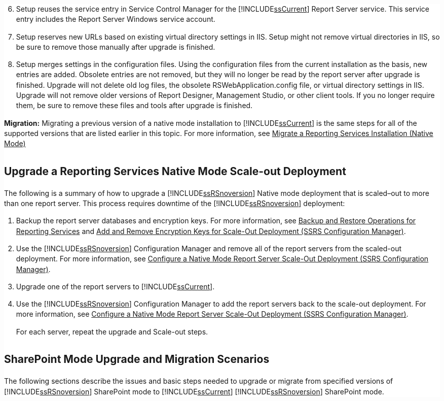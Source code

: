 6.  Setup reuses the service entry in Service Control Manager for the [!INCLUDE[ssCurrent](../../../advanced-analytics/r-services/includes/sscurrent-md.md)] Report Server service. This service entry includes the Report Server Windows service account.  
  
7.  Setup reserves new URLs based on existing virtual directory settings in IIS. Setup might not remove virtual directories in IIS, so be sure to remove those manually after upgrade is finished.  
  
8.  Setup merges settings in the configuration files. Using the configuration files from the current installation as the basis, new entries are added. Obsolete entries are not removed, but they will no longer be read by the report server after upgrade is finished. Upgrade will not delete old log files, the obsolete RSWebApplication.config file, or virtual directory settings in IIS. Upgrade will not remove older versions of Report Designer, Management Studio, or other client tools. If you no longer require them, be sure to remove these files and tools after upgrade is finished.  
  
 **Migration:** Migrating a previous version of a native mode installation to [!INCLUDE[ssCurrent](../../../advanced-analytics/r-services/includes/sscurrent-md.md)] is the same steps for all of the supported versions that are listed earlier in this topic. For more information, see [Migrate a Reporting Services Installation &#40;Native Mode&#41;](../../../reporting-services/install/windows/migrate-a-reporting-services-installation-native-mode.md)  
  
  
##  <a name="bkmk_native_scaleout"></a> Upgrade a Reporting Services Native Mode Scale-out Deployment  
 The following is a summary of how to upgrade a [!INCLUDE[ssRSnoversion](../../../advanced-analytics/r-services/includes/ssrsnoversion-md.md)] Native mode deployment that is scaled–out to more than one report server. This process requires downtime of the [!INCLUDE[ssRSnoversion](../../../advanced-analytics/r-services/includes/ssrsnoversion-md.md)] deployment:  
  
1.  Backup the report server databases and encryption keys. For more information, see [Backup and Restore Operations for Reporting Services](../../../reporting-services/install/windows/backup-and-restore-operations-for-reporting-services.md) and [Add and Remove Encryption Keys for Scale-Out Deployment &#40;SSRS Configuration Manager&#41;](../Topic/Add%20and%20Remove%20Encryption%20Keys%20for%20Scale-Out%20Deployment%20\(SSRS%20Configuration%20Manager\).md).  
  
2.  Use the [!INCLUDE[ssRSnoversion](../../../advanced-analytics/r-services/includes/ssrsnoversion-md.md)] Configuration Manager and remove all of the report servers from the scaled-out deployment. For more information, see [Configure a Native Mode Report Server Scale-Out Deployment &#40;SSRS Configuration Manager&#41;](../../../reporting-services/install/windows/b30d0308-4d9b-4f85-9f83-dece4dcb2775.md).  
  
3.  Upgrade one of the report servers to [!INCLUDE[ssCurrent](../../../advanced-analytics/r-services/includes/sscurrent-md.md)].  
  
4.  Use the [!INCLUDE[ssRSnoversion](../../../advanced-analytics/r-services/includes/ssrsnoversion-md.md)] Configuration Manager to add the report servers back to the scale-out deployment. For more information, see [Configure a Native Mode Report Server Scale-Out Deployment &#40;SSRS Configuration Manager&#41;](../../../reporting-services/install/windows/b30d0308-4d9b-4f85-9f83-dece4dcb2775.md).  
  
     For each server, repeat the upgrade and Scale-out steps.  
  
##  <a name="bkmk_sharePoint_scenarios"></a> SharePoint Mode Upgrade and Migration Scenarios  
 The following sections describe the issues and basic steps needed to upgrade or migrate from specified versions of [!INCLUDE[ssRSnoversion](../../../advanced-analytics/r-services/includes/ssrsnoversion-md.md)] SharePoint mode to [!INCLUDE[ssCurrent](../../../advanced-analytics/r-services/includes/sscurrent-md.md)] [!INCLUDE[ssRSnoversion](../../../advanced-analytics/r-services/includes/ssrsnoversion-md.md)] SharePoint mode.  
  